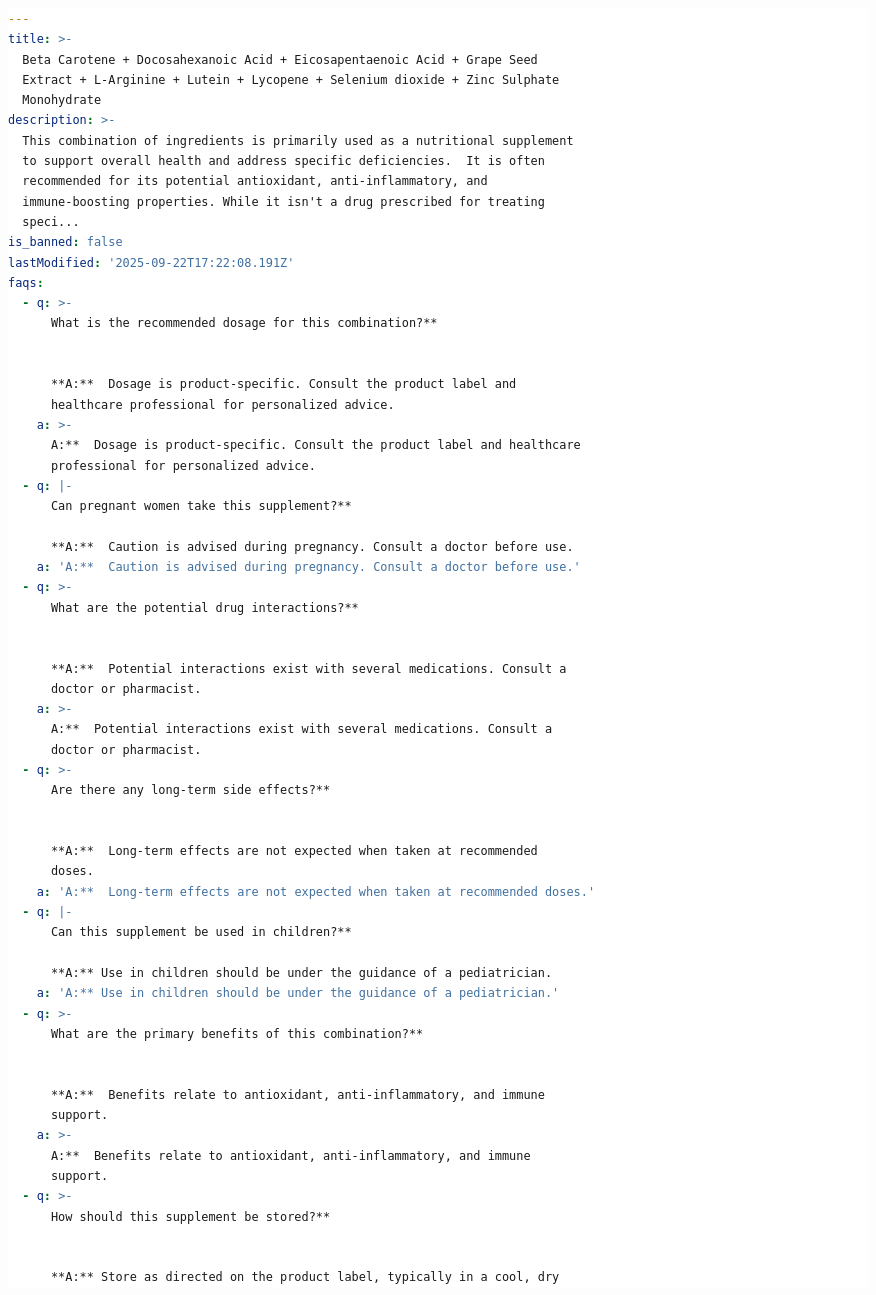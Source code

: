 ```yaml
---
title: >-
  Beta Carotene + Docosahexanoic Acid + Eicosapentaenoic Acid + Grape Seed
  Extract + L-Arginine + Lutein + Lycopene + Selenium dioxide + Zinc Sulphate
  Monohydrate
description: >-
  This combination of ingredients is primarily used as a nutritional supplement
  to support overall health and address specific deficiencies.  It is often
  recommended for its potential antioxidant, anti-inflammatory, and
  immune-boosting properties. While it isn't a drug prescribed for treating
  speci...
is_banned: false
lastModified: '2025-09-22T17:22:08.191Z'
faqs:
  - q: >-
      What is the recommended dosage for this combination?**


      **A:**  Dosage is product-specific. Consult the product label and
      healthcare professional for personalized advice.
    a: >-
      A:**  Dosage is product-specific. Consult the product label and healthcare
      professional for personalized advice.
  - q: |-
      Can pregnant women take this supplement?**

      **A:**  Caution is advised during pregnancy. Consult a doctor before use.
    a: 'A:**  Caution is advised during pregnancy. Consult a doctor before use.'
  - q: >-
      What are the potential drug interactions?**


      **A:**  Potential interactions exist with several medications. Consult a
      doctor or pharmacist.
    a: >-
      A:**  Potential interactions exist with several medications. Consult a
      doctor or pharmacist.
  - q: >-
      Are there any long-term side effects?**


      **A:**  Long-term effects are not expected when taken at recommended
      doses.
    a: 'A:**  Long-term effects are not expected when taken at recommended doses.'
  - q: |-
      Can this supplement be used in children?**

      **A:** Use in children should be under the guidance of a pediatrician.
    a: 'A:** Use in children should be under the guidance of a pediatrician.'
  - q: >-
      What are the primary benefits of this combination?**


      **A:**  Benefits relate to antioxidant, anti-inflammatory, and immune
      support.
    a: >-
      A:**  Benefits relate to antioxidant, anti-inflammatory, and immune
      support.
  - q: >-
      How should this supplement be stored?**


      **A:** Store as directed on the product label, typically in a cool, dry
```